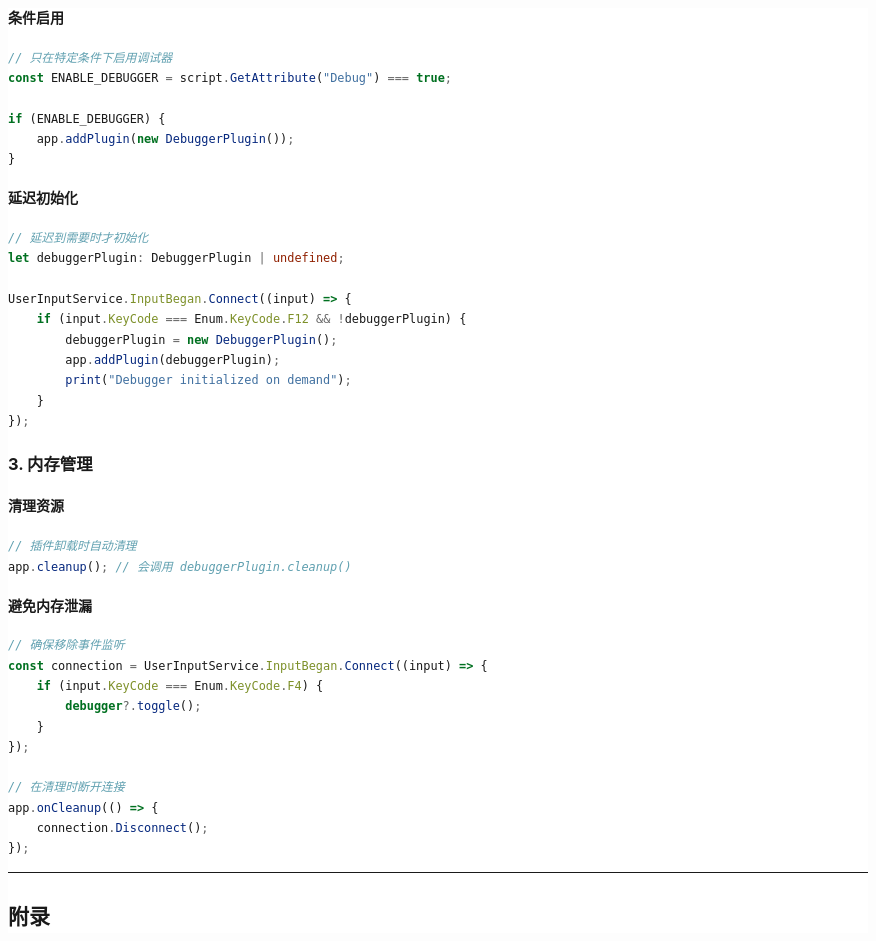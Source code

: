 #### 条件启用

```typescript
// 只在特定条件下启用调试器
const ENABLE_DEBUGGER = script.GetAttribute("Debug") === true;

if (ENABLE_DEBUGGER) {
	app.addPlugin(new DebuggerPlugin());
}
```

#### 延迟初始化

```typescript
// 延迟到需要时才初始化
let debuggerPlugin: DebuggerPlugin | undefined;

UserInputService.InputBegan.Connect((input) => {
	if (input.KeyCode === Enum.KeyCode.F12 && !debuggerPlugin) {
		debuggerPlugin = new DebuggerPlugin();
		app.addPlugin(debuggerPlugin);
		print("Debugger initialized on demand");
	}
});
```

### 3. 内存管理

#### 清理资源

```typescript
// 插件卸载时自动清理
app.cleanup(); // 会调用 debuggerPlugin.cleanup()
```

#### 避免内存泄漏

```typescript
// 确保移除事件监听
const connection = UserInputService.InputBegan.Connect((input) => {
	if (input.KeyCode === Enum.KeyCode.F4) {
		debugger?.toggle();
	}
});

// 在清理时断开连接
app.onCleanup(() => {
	connection.Disconnect();
});
```

---

## 附录
